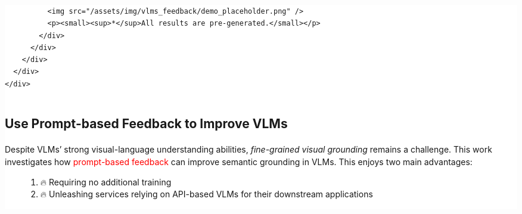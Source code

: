               <img src="/assets/img/vlms_feedback/demo_placeholder.png" />
              <p><small><sup>*</sup>All results are pre-generated.</small></p>
            </div>
          </div>
        </div>
      </div>
    </div>
  </div>
</section>


<section class="section" id="feedback_dynamics">
  <div class="container is-max-desktop">
    <div class="columns is-centered">
      <div class="column is-full-width">
        <h2 class="title is-3">Use Prompt-based Feedback to Improve VLMs</h2>
        <div class="content">
            <p>Despite VLMs’ strong visual-language understanding abilities, <i>fine-grained visual grounding</i> remains a challenge. This work investigates how <font color="#ff0000">prompt-based feedback</font> can improve semantic grounding in VLMs. This enjoys two main advantages: 
            <div style="padding-left: 36px">
                <ol>
                    <li>&#128293; Requiring no additional training</li>
                    <li>&#128293; Unleashing services relying on API-based VLMs for their downstream applications</li>
                </ol>
            </div>
            </p>